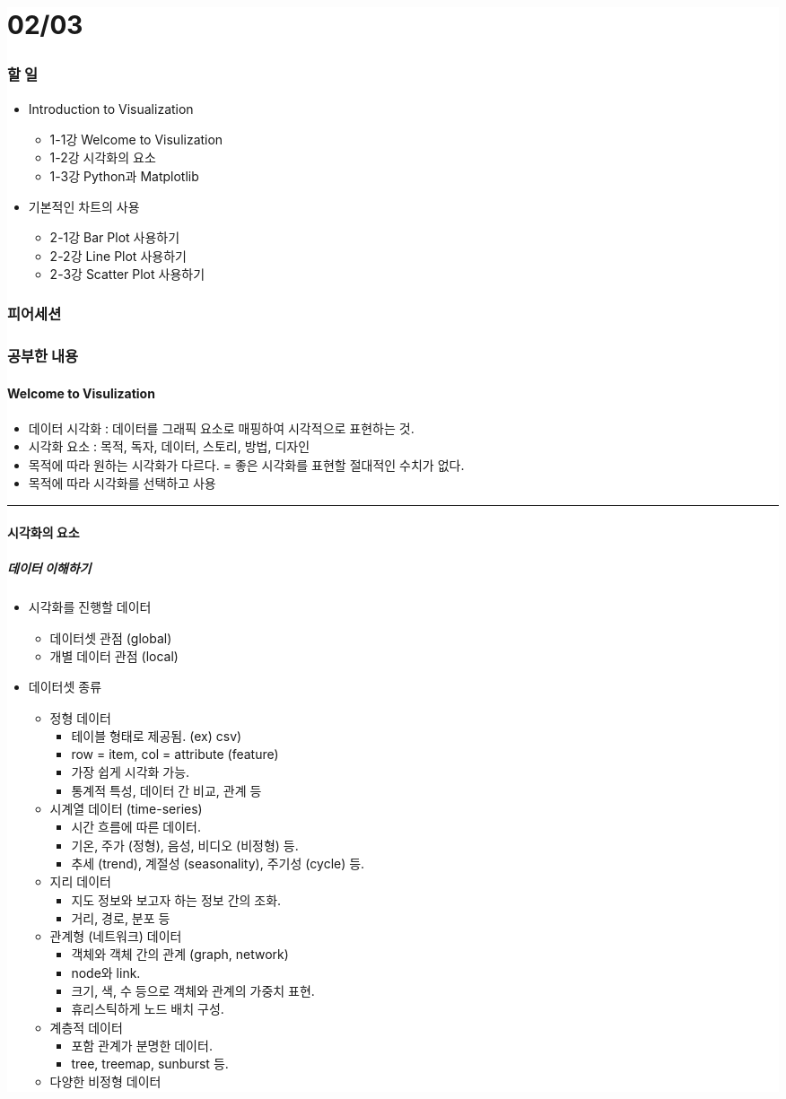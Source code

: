 # 02/03

### 할 일

* Introduction to Visualization
  * 1-1강 Welcome to Visulization
  * 1-2강 시각화의 요소
  * 1-3강 Python과 Matplotlib

* 기본적인 차트의 사용
  * 2-1강 Bar Plot 사용하기
  * 2-2강 Line Plot 사용하기
  * 2-3강 Scatter Plot 사용하기




### 피어세션



### 공부한 내용

#### Welcome to Visulization

* 데이터 시각화 : 데이터를 그래픽 요소로 매핑하여 시각적으로 표현하는 것.
* 시각화 요소 : 목적, 독자, 데이터, 스토리, 방법, 디자인
* 목적에 따라 원하는 시각화가 다르다. = 좋은 시각화를 표현할 절대적인 수치가 없다.
* 목적에 따라 시각화를 선택하고 사용



---



#### 시각화의 요소

##### 데이터 이해하기

* 시각화를 진행할 데이터

  * 데이터셋 관점 (global)
  * 개별 데이터 관점 (local)

  

* 데이터셋 종류

  * 정형 데이터
    * 테이블 형태로 제공됨. (ex) csv)
    * row = item, col = attribute (feature)
    * 가장 쉽게 시각화 가능.
    * 통계적 특성, 데이터 간 비교, 관계 등
  * 시계열 데이터 (time-series)
    * 시간 흐름에 따른 데이터.
    * 기온, 주가 (정형), 음성, 비디오 (비정형) 등.
    * 추세 (trend), 계절성 (seasonality), 주기성 (cycle) 등.
  * 지리 데이터
    * 지도 정보와 보고자 하는 정보 간의 조화.
    * 거리, 경로, 분포 등
  * 관계형 (네트워크) 데이터
    * 객체와 객체 간의 관계 (graph, network)
    * node와 link.
    * 크기, 색, 수 등으로 객체와 관계의 가중치 표현.
    * 휴리스틱하게 노드 배치 구성.
  * 계층적 데이터
    * 포함 관계가 분명한 데이터.
    * tree, treemap, sunburst 등.
  * 다양한 비정형 데이터